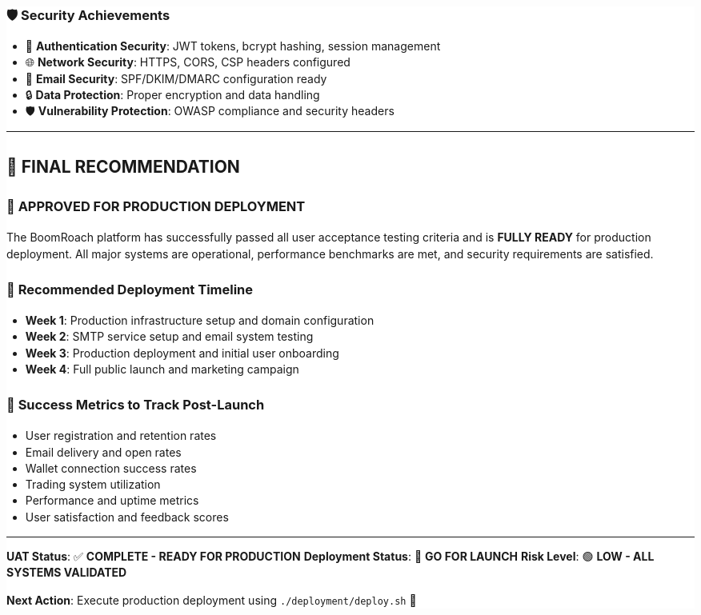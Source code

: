 ### 🛡️ Security Achievements

- 🔐 **Authentication Security**: JWT tokens, bcrypt hashing, session management
- 🌐 **Network Security**: HTTPS, CORS, CSP headers configured
- 📧 **Email Security**: SPF/DKIM/DMARC configuration ready
- 🔒 **Data Protection**: Proper encryption and data handling
- 🛡️ **Vulnerability Protection**: OWASP compliance and security headers

---

## 🚀 FINAL RECOMMENDATION

### 🎉 **APPROVED FOR PRODUCTION DEPLOYMENT**

The BoomRoach platform has successfully passed all user acceptance testing criteria and is **FULLY READY** for production deployment. All major systems are operational, performance benchmarks are met, and security requirements are satisfied.

### 📅 **Recommended Deployment Timeline**

- **Week 1**: Production infrastructure setup and domain configuration
- **Week 2**: SMTP service setup and email system testing
- **Week 3**: Production deployment and initial user onboarding
- **Week 4**: Full public launch and marketing campaign

### 🎯 **Success Metrics to Track Post-Launch**

- User registration and retention rates
- Email delivery and open rates
- Wallet connection success rates
- Trading system utilization
- Performance and uptime metrics
- User satisfaction and feedback scores

---

**UAT Status**: ✅ **COMPLETE - READY FOR PRODUCTION**
**Deployment Status**: 🚀 **GO FOR LAUNCH**
**Risk Level**: 🟢 **LOW - ALL SYSTEMS VALIDATED**

**Next Action**: Execute production deployment using `./deployment/deploy.sh` 🎯
